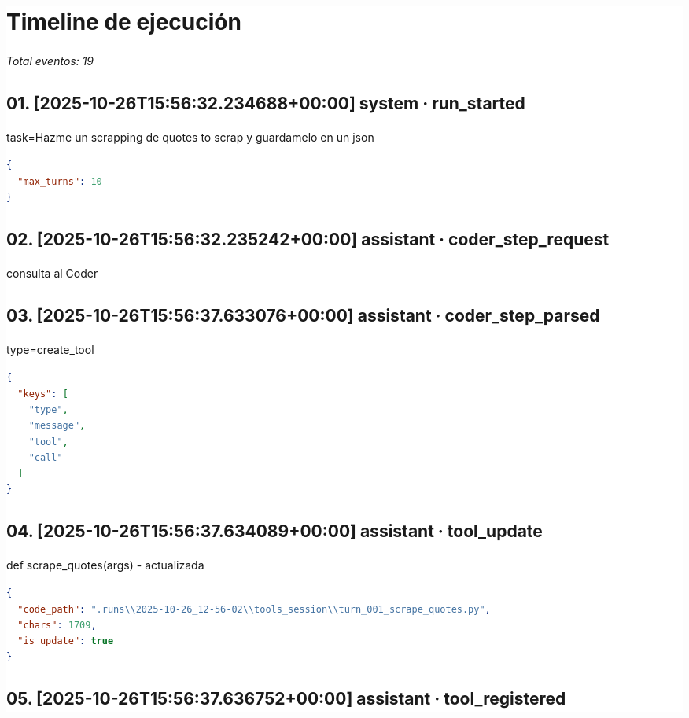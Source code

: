 # Timeline de ejecución

_Total eventos: 19_

## 01. [2025-10-26T15:56:32.234688+00:00] system · run_started

task=Hazme un scrapping de quotes to scrap y guardamelo en un json

```json
{
  "max_turns": 10
}
```

## 02. [2025-10-26T15:56:32.235242+00:00] assistant · coder_step_request

consulta al Coder

## 03. [2025-10-26T15:56:37.633076+00:00] assistant · coder_step_parsed

type=create_tool

```json
{
  "keys": [
    "type",
    "message",
    "tool",
    "call"
  ]
}
```

## 04. [2025-10-26T15:56:37.634089+00:00] assistant · tool_update

def scrape_quotes(args) - actualizada

```json
{
  "code_path": ".runs\\2025-10-26_12-56-02\\tools_session\\turn_001_scrape_quotes.py",
  "chars": 1709,
  "is_update": true
}
```

## 05. [2025-10-26T15:56:37.636752+00:00] assistant · tool_registered
